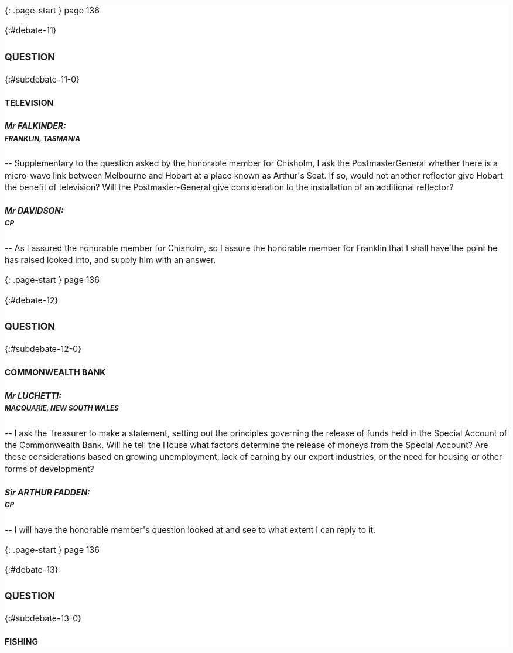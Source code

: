 {: .page-start }
page 136

{:#debate-11}
### QUESTION

{:#subdebate-11-0}
#### TELEVISION

##### Mr FALKINDER:<br><small class="text-muted">FRANKLIN, TASMANIA</small>

-- Supplementary to the question asked by the honorable member for Chisholm, I ask the PostmasterGeneral whether there is a micro-wave link between Melbourne and Hobart at a place known as Arthur's Seat. If so, would not another reflector give Hobart the benefit of television? Will the Postmaster-General give consideration to the installation of an additional reflector? 

##### Mr DAVIDSON:<br><small class="text-muted">CP</small>

-- As I assured the honorable member for Chisholm, so I assure the honorable member for Franklin that I shall have the point he has raised looked into, and supply him with an answer. 

{: .page-start }
page 136

{:#debate-12}
### QUESTION

{:#subdebate-12-0}
#### COMMONWEALTH BANK

##### Mr LUCHETTI:<br><small class="text-muted">MACQUARIE, NEW SOUTH WALES</small>

-- I ask the Treasurer to make a statement, setting out the principles governing the release of funds held in the Special Account of the Commonwealth Bank. Will he tell the House what factors determine the release of moneys from the Special Account? Are these considerations based on growing unemployment, lack of earning by our export industries, or the need for housing or other forms of development? 

##### Sir ARTHUR FADDEN:<br><small class="text-muted">CP</small>

-- I will have the honorable member's question looked at and see to what extent I can reply to it. 

{: .page-start }
page 136

{:#debate-13}
### QUESTION

{:#subdebate-13-0}
#### FISHING
